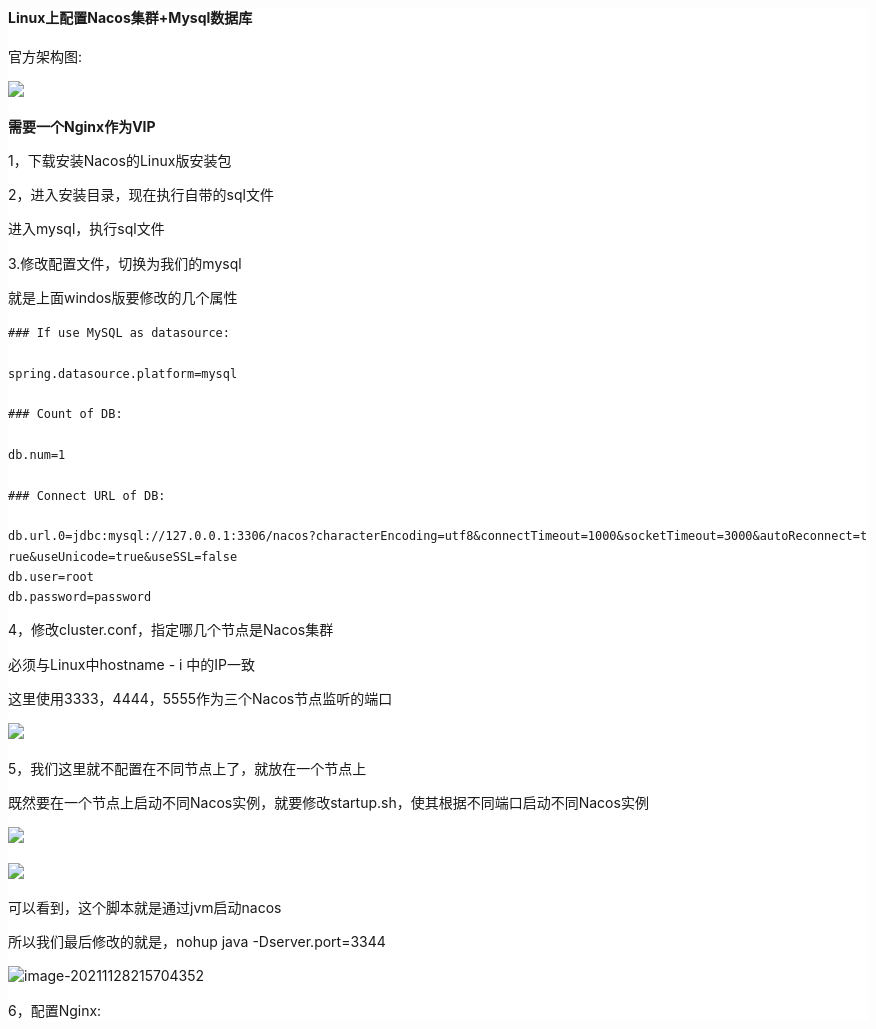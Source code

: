 #### Linux上配置Nacos集群+Mysql数据库

官方架构图:

![](https://gitee.com/wowosong/pic-md/raw/master/20211125231037.png)

**需要一个Nginx作为VIP**

1，下载安装Nacos的Linux版安装包

2，进入安装目录，现在执行自带的sql文件

 进入mysql，执行sql文件

3.修改配置文件，切换为我们的mysql

 就是上面windos版要修改的几个属性

```
### If use MySQL as datasource:

spring.datasource.platform=mysql

### Count of DB:

db.num=1

### Connect URL of DB:

db.url.0=jdbc:mysql://127.0.0.1:3306/nacos?characterEncoding=utf8&connectTimeout=1000&socketTimeout=3000&autoReconnect=true&useUnicode=true&useSSL=false
db.user=root
db.password=password
```

4，修改cluster.conf，指定哪几个节点是Nacos集群

必须与Linux中hostname - i 中的IP一致

 这里使用3333，4444，5555作为三个Nacos节点监听的端口

![](https://gitee.com/wowosong/pic-md/raw/master/20211125231043.png)

5，我们这里就不配置在不同节点上了，就放在一个节点上

 既然要在一个节点上启动不同Nacos实例，就要修改startup.sh，使其根据不同端口启动不同Nacos实例

![](https://gitee.com/wowosong/pic-md/raw/master/20211125231050.png)

![](https://gitee.com/wowosong/pic-md/raw/master/20211125231055.png)

可以看到，这个脚本就是通过jvm启动nacos

 所以我们最后修改的就是，nohup java -Dserver.port=3344

![image-20211128215704352](https://gitee.com/wowosong/pic-md/raw/master/20211128215705.png)

6，配置Nginx:
